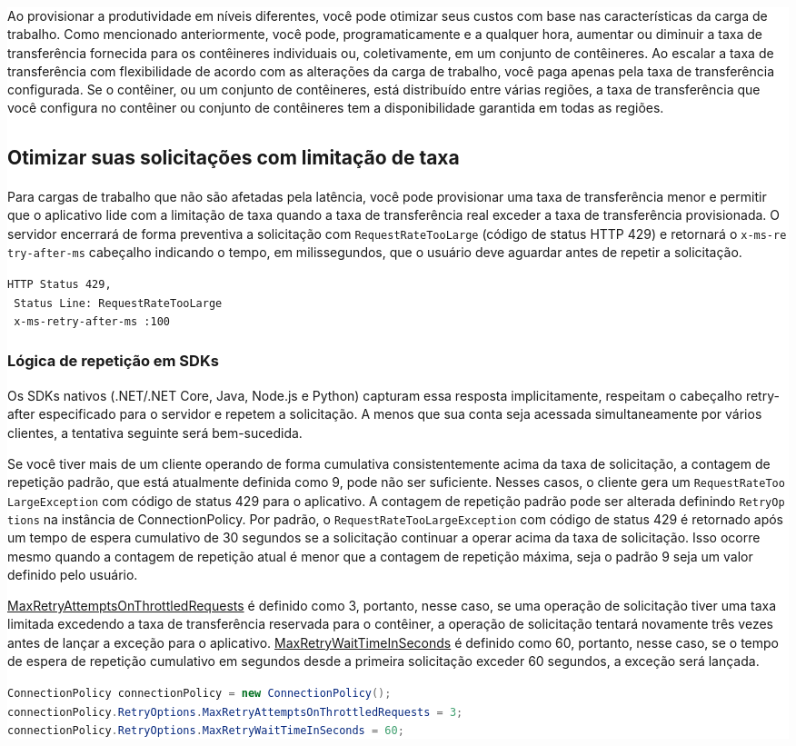 Ao provisionar a produtividade em níveis diferentes, você pode otimizar seus custos com base nas características da carga de trabalho. Como mencionado anteriormente, você pode, programaticamente e a qualquer hora, aumentar ou diminuir a taxa de transferência fornecida para os contêineres individuais ou, coletivamente, em um conjunto de contêineres. Ao escalar a taxa de transferência com flexibilidade de acordo com as alterações da carga de trabalho, você paga apenas pela taxa de transferência configurada. Se o contêiner, ou um conjunto de contêineres, está distribuído entre várias regiões, a taxa de transferência que você configura no contêiner ou conjunto de contêineres tem a disponibilidade garantida em todas as regiões.

## <a name="optimize-with-rate-limiting-your-requests"></a>Otimizar suas solicitações com limitação de taxa

Para cargas de trabalho que não são afetadas pela latência, você pode provisionar uma taxa de transferência menor e permitir que o aplicativo lide com a limitação de taxa quando a taxa de transferência real exceder a taxa de transferência provisionada. O servidor encerrará de forma preventiva a solicitação com `RequestRateTooLarge` (código de status HTTP 429) e retornará o `x-ms-retry-after-ms` cabeçalho indicando o tempo, em milissegundos, que o usuário deve aguardar antes de repetir a solicitação. 

```html
HTTP Status 429, 
 Status Line: RequestRateTooLarge 
 x-ms-retry-after-ms :100
```

### <a name="retry-logic-in-sdks"></a>Lógica de repetição em SDKs 

Os SDKs nativos (.NET/.NET Core, Java, Node.js e Python) capturam essa resposta implicitamente, respeitam o cabeçalho retry-after especificado para o servidor e repetem a solicitação. A menos que sua conta seja acessada simultaneamente por vários clientes, a tentativa seguinte será bem-sucedida.

Se você tiver mais de um cliente operando de forma cumulativa consistentemente acima da taxa de solicitação, a contagem de repetição padrão, que está atualmente definida como 9, pode não ser suficiente. Nesses casos, o cliente gera um `RequestRateTooLargeException` com código de status 429 para o aplicativo. A contagem de repetição padrão pode ser alterada definindo `RetryOptions` na instância de ConnectionPolicy. Por padrão, o `RequestRateTooLargeException` com código de status 429 é retornado após um tempo de espera cumulativo de 30 segundos se a solicitação continuar a operar acima da taxa de solicitação. Isso ocorre mesmo quando a contagem de repetição atual é menor que a contagem de repetição máxima, seja o padrão 9 seja um valor definido pelo usuário. 

[MaxRetryAttemptsOnThrottledRequests](https://docs.microsoft.com/dotnet/api/microsoft.azure.documents.client.retryoptions.maxretryattemptsonthrottledrequests?view=azure-dotnet&preserve-view=true) é definido como 3, portanto, nesse caso, se uma operação de solicitação tiver uma taxa limitada excedendo a taxa de transferência reservada para o contêiner, a operação de solicitação tentará novamente três vezes antes de lançar a exceção para o aplicativo. [MaxRetryWaitTimeInSeconds](https://docs.microsoft.com/dotnet/api/microsoft.azure.documents.client.retryoptions.maxretrywaittimeinseconds?view=azure-dotnet&preserve-view=true#Microsoft_Azure_Documents_Client_RetryOptions_MaxRetryWaitTimeInSeconds) é definido como 60, portanto, nesse caso, se o tempo de espera de repetição cumulativo em segundos desde a primeira solicitação exceder 60 segundos, a exceção será lançada.

```csharp
ConnectionPolicy connectionPolicy = new ConnectionPolicy(); 
connectionPolicy.RetryOptions.MaxRetryAttemptsOnThrottledRequests = 3; 
connectionPolicy.RetryOptions.MaxRetryWaitTimeInSeconds = 60;
```
